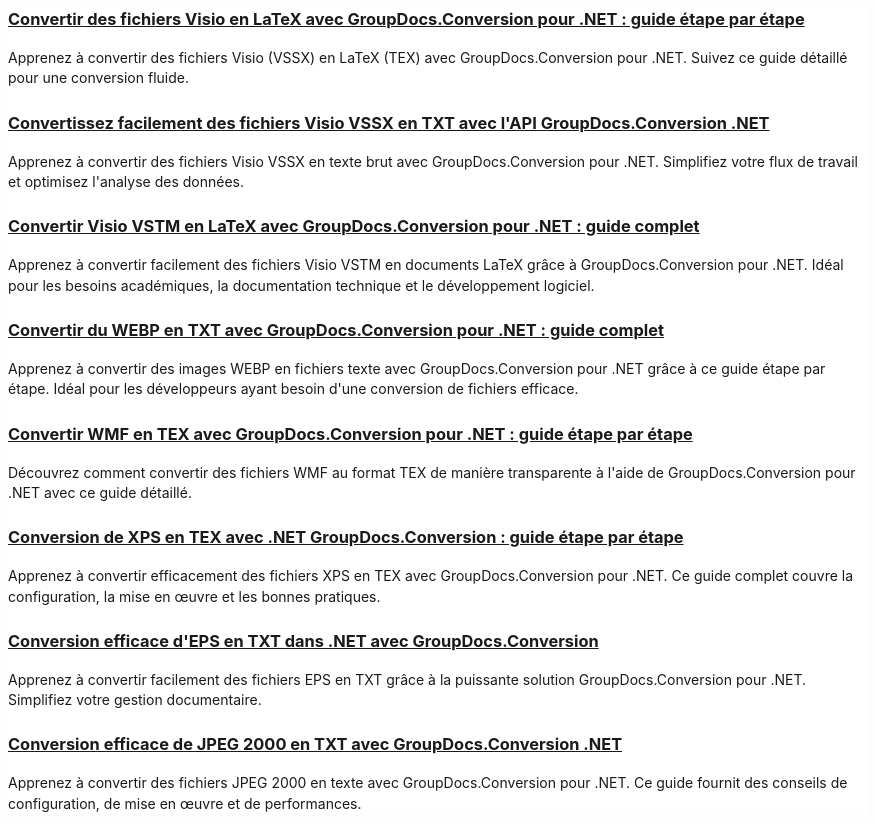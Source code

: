 ### [Convertir des fichiers Visio en LaTeX avec GroupDocs.Conversion pour .NET : guide étape par étape](./convert-visio-to-latex-groupdocs-conversion/)
Apprenez à convertir des fichiers Visio (VSSX) en LaTeX (TEX) avec GroupDocs.Conversion pour .NET. Suivez ce guide détaillé pour une conversion fluide.

### [Convertissez facilement des fichiers Visio VSSX en TXT avec l'API GroupDocs.Conversion .NET](./convert-vssx-txt-groupdocs-conversion-net/)
Apprenez à convertir des fichiers Visio VSSX en texte brut avec GroupDocs.Conversion pour .NET. Simplifiez votre flux de travail et optimisez l'analyse des données.

### [Convertir Visio VSTM en LaTeX avec GroupDocs.Conversion pour .NET : guide complet](./convert-visio-vstm-to-latex-groupdocs/)
Apprenez à convertir facilement des fichiers Visio VSTM en documents LaTeX grâce à GroupDocs.Conversion pour .NET. Idéal pour les besoins académiques, la documentation technique et le développement logiciel.

### [Convertir du WEBP en TXT avec GroupDocs.Conversion pour .NET : guide complet](./convert-webp-to-txt-groupdocs-dotnet/)
Apprenez à convertir des images WEBP en fichiers texte avec GroupDocs.Conversion pour .NET grâce à ce guide étape par étape. Idéal pour les développeurs ayant besoin d'une conversion de fichiers efficace.

### [Convertir WMF en TEX avec GroupDocs.Conversion pour .NET : guide étape par étape](./convert-wmf-to-tex-groupdocs-net/)
Découvrez comment convertir des fichiers WMF au format TEX de manière transparente à l'aide de GroupDocs.Conversion pour .NET avec ce guide détaillé.

### [Conversion de XPS en TEX avec .NET GroupDocs.Conversion : guide étape par étape](./xps-to-tex-conversion-net-groupdocs/)
Apprenez à convertir efficacement des fichiers XPS en TEX avec GroupDocs.Conversion pour .NET. Ce guide complet couvre la configuration, la mise en œuvre et les bonnes pratiques.

### [Conversion efficace d'EPS en TXT dans .NET avec GroupDocs.Conversion](./master-eps-txt-conversion-dotnet-groupdocs/)
Apprenez à convertir facilement des fichiers EPS en TXT grâce à la puissante solution GroupDocs.Conversion pour .NET. Simplifiez votre gestion documentaire.

### [Conversion efficace de JPEG 2000 en TXT avec GroupDocs.Conversion .NET](./jpeg-2000-to-txt-groupdocs-conversion-net/)
Apprenez à convertir des fichiers JPEG 2000 en texte avec GroupDocs.Conversion pour .NET. Ce guide fournit des conseils de configuration, de mise en œuvre et de performances.
